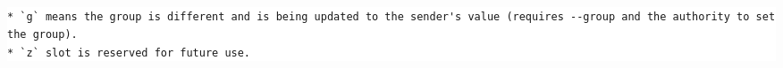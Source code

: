     * `g` means the group is different and is being updated to the sender's value (requires --group and the authority to set the group).
    * `z` slot is reserved for future use.

